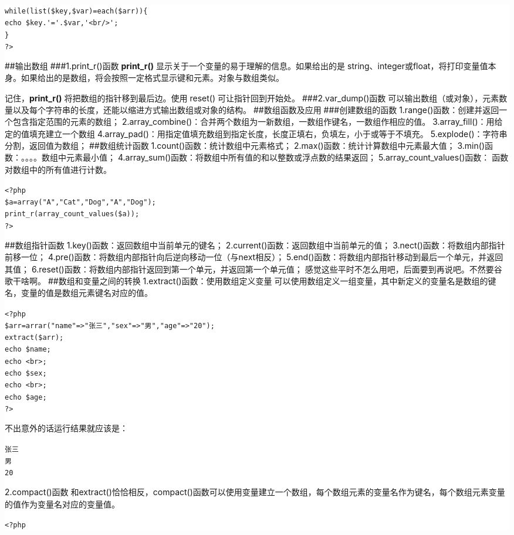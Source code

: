 ```
while(list($key,$var)=each($arr)){
echo $key.'='.$var,'<br/>';
}
?>
```
##输出数组
###1.print_r()函数
**print_r()** 显示关于一个变量的易于理解的信息。如果给出的是 string、integer或float，将打印变量值本身。如果给出的是数组，将会按照一定格式显示键和元素。对象与数组类似。

记住，**print_r()** 将把数组的指针移到最后边。使用 reset() 可让指针回到开始处。
###2.var_dump()函数
可以输出数组（或对象），元素数量以及每个字符串的长度，还能以缩进方式输出数组或对象的结构。
##数组函数及应用
###创建数组的函数
1.range()函数：创建并返回一个包含指定范围的元素的数组；
2.array_combine()：合并两个数组为一新数组，一数组作键名，一数组作相应的值。
3.array_fill()：用给定的值填充建立一个数组
4.array_pad()：用指定值填充数组到指定长度，长度正填右，负填左，小于或等于不填充。
5.explode()：字符串分割，返回值为数组；
##数组统计函数
1.count()函数：统计数组中元素格式；
2.max()函数：统计计算数组中元素最大值；
3.min()函数：。。。。数组中元素最小值；
4.array_sum()函数：将数组中所有值的和以整数或浮点数的结果返回；
5.array_count_values()函数：
函数对数组中的所有值进行计数。
```
<?php
$a=array("A","Cat","Dog","A","Dog");
print_r(array_count_values($a));
?>
```
##数组指针函数
1.key()函数：返回数组中当前单元的键名；
2.current()函数：返回数组中当前单元的值；
3.nect()函数：将数组内部指针前移一位；
4.pre()函数：将数组内部指针向后逆向移动一位（与next相反）；
5.end()函数：将数组内部指针移动到最后一个单元，并返回其值；
6.reset()函数：将数组内部指针返回到第一个单元，并返回第一个单元值；
感觉这些平时不怎么用吧，后面要到再说吧。不然要谷歌干啥啊。
##数组和变量之间的转换
1.extract()函数：使用数组定义变量
  可以使用数组定义一组变量，其中新定义的变量名是数组的键名，变量的值是数组元素键名对应的值。
  ```
  <?php
  $arr=arrar("name"=>"张三","sex"=>"男","age"=>"20");
  extract($arr);
  echo $name;
  echo <br>;
  echo $sex;
  echo <br>;
  echo $age;
  ?>
  ```
  不出意外的话运行结果就应该是：
  ```
  张三
  男
  20
  ```
2.compact()函数
  和extract()恰恰相反，compact()函数可以使用变量建立一个数组，每个数组元素的变量名作为键名，每个数组元素变量的值作为变量名对应的变量值。
```
<?php
```